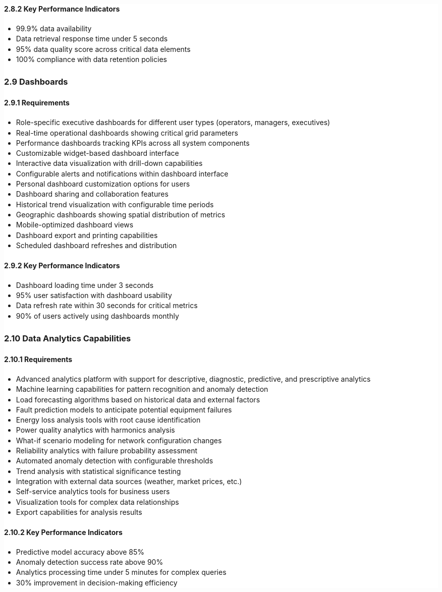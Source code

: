 #### 2.8.2 Key Performance Indicators
- 99.9% data availability
- Data retrieval response time under 5 seconds
- 95% data quality score across critical data elements
- 100% compliance with data retention policies

### 2.9 Dashboards

#### 2.9.1 Requirements
- Role-specific executive dashboards for different user types (operators, managers, executives)
- Real-time operational dashboards showing critical grid parameters
- Performance dashboards tracking KPIs across all system components
- Customizable widget-based dashboard interface
- Interactive data visualization with drill-down capabilities
- Configurable alerts and notifications within dashboard interface
- Personal dashboard customization options for users
- Dashboard sharing and collaboration features
- Historical trend visualization with configurable time periods
- Geographic dashboards showing spatial distribution of metrics
- Mobile-optimized dashboard views
- Dashboard export and printing capabilities
- Scheduled dashboard refreshes and distribution

#### 2.9.2 Key Performance Indicators
- Dashboard loading time under 3 seconds
- 95% user satisfaction with dashboard usability
- Data refresh rate within 30 seconds for critical metrics
- 90% of users actively using dashboards monthly

### 2.10 Data Analytics Capabilities

#### 2.10.1 Requirements
- Advanced analytics platform with support for descriptive, diagnostic, predictive, and prescriptive analytics
- Machine learning capabilities for pattern recognition and anomaly detection
- Load forecasting algorithms based on historical data and external factors
- Fault prediction models to anticipate potential equipment failures
- Energy loss analysis tools with root cause identification
- Power quality analytics with harmonics analysis
- What-if scenario modeling for network configuration changes
- Reliability analytics with failure probability assessment
- Automated anomaly detection with configurable thresholds
- Trend analysis with statistical significance testing
- Integration with external data sources (weather, market prices, etc.)
- Self-service analytics tools for business users
- Visualization tools for complex data relationships
- Export capabilities for analysis results

#### 2.10.2 Key Performance Indicators
- Predictive model accuracy above 85%
- Anomaly detection success rate above 90%
- Analytics processing time under 5 minutes for complex queries
- 30% improvement in decision-making efficiency
